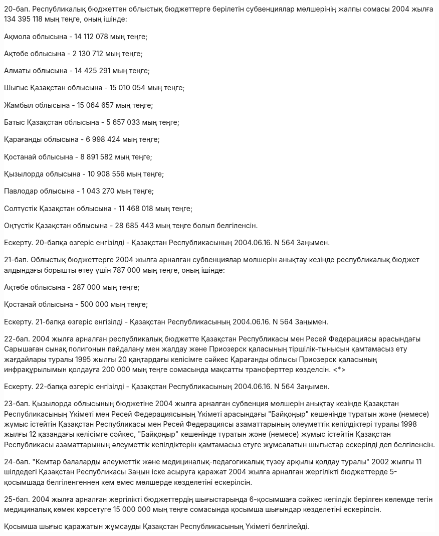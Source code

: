 20-бап. Республикалық бюджеттен облыстық бюджеттерге берiлетiн субвенциялар мөлшерiнiң жалпы сомасы 2004 жылға 134 395 118 мың теңге, оның iшiнде:

Ақмола облысына - 14 112 078 мың теңге;

Ақтөбе облысына - 2 130 712 мың теңге;

Алматы облысына - 14 425 291 мың теңге;

Шығыс Қазақстан облысына - 15 010 054 мың теңге;

Жамбыл облысына - 15 064 657 мың теңге;

Батыс Қазақстан облысына - 5 657 033 мың теңге;

Қарағанды облысына - 6 998 424 мың теңге;

Қостанай облысына - 8 891 582 мың теңге;

Қызылорда облысына - 10 908 556 мың теңге;

Павлодар облысына - 1 043 270 мың теңге;

Солтүстiк Қазақстан облысына - 11 468 018 мың теңге;

Оңтүстiк Қазақстан облысына - 28 685 443 мың теңге болып белгiленсiн.

Ескерту. 20-бапқа өзгеріс енгізілді - Қазақстан Республикасының 2004.06.16. N 564 Заңымен.

21-бап. Облыстық бюджеттерге 2004 жылға арналған субвенциялар мөлшерiн анықтау кeзiнде республикалық бюджет алдындағы борышты өтеу үшiн 787 000 мың теңге, оның iшiнде:

Ақтөбе облысына - 287 000 мың теңге;

Қостанай облысына - 500 000 мың теңге;

Ескерту. 21-бапқа өзгеріс енгізілді - Қазақстан Республикасының 2004.06.16. N 564 Заңымен.

22-бап. 2004 жылға арналған республикалық бюджетте Қазақстан Республикасы мен Ресей Федерациясы арасындағы Сарышаған сынақ полигонын пайдалану мен жалдау және Приозерск қаласының тiршілік-тынысын қамтамасыз ету жағдайлары туралы 1995 жылғы 20 қаңтардағы келiсiмге сәйкес Қарағанды облысы Приозерск қаласының инфрақұрылымын қолдауға 200 000 мың теңге сомасында мақсатты трансферттер көзделсiн. <*>

Ескерту. 22-бапқа өзгеріс енгізілді - Қазақстан Республикасының 2004.06.16. N 564 Заңымен.

23-бап. Қызылорда облысының бюджетiне 2004 жылға арналған субвенция мөлшерiн анықтау кезiнде Қазақстан Республикасының Үкiметi мен Ресей Федерациясының Үкiметi арасындағы "Байқоңыр" кешенiнде тұратын және (немесе) жұмыс iстейтiн Қазақстан Республикасы мен Ресей Федерациясы азаматтарының әлеуметтiк кепiлдiктерi туралы 1998 жылғы 12 қазандағы келiсiмге сәйкес, "Байқоңыр" кешенiнде тұратын және (немесе) жұмыс iстейтiн Қазақстан Республикасы азаматтарының әлеуметтiк кепiлдiктерiн қамтамасыз етуге жұмсалатын шығыстар ескерiлдi деп белгiленсiн.

24-бап. "Кемтар балаларды әлеуметтiк және медициналық-педагогикалық түзеу арқылы қолдау туралы" 2002 жылғы 11 шiлдедегi Қазақстан Республикасы Заңын iске асыруға қаражат 2004 жылға арналған жергiлiктi бюджеттерде 5-қосымшада белгiленгеннен кем емес мөлшерде көзделетiнi ескерiлсiн.

25-бап. 2004 жылға арналған жергiлiктi бюджеттердiң шығыстарында 6-қосымшаға сәйкес кепiлдік берiлген көлемде тегiн медициналық көмек көрсетуге 15 000 000 мың теңге сомасында қосымша шығындар көзделетiнi ескерiлсiн.

Қосымша шығыс қаражатын жұмсауды Қазақстан Республикасының Үкiметi белгiлейдi.
